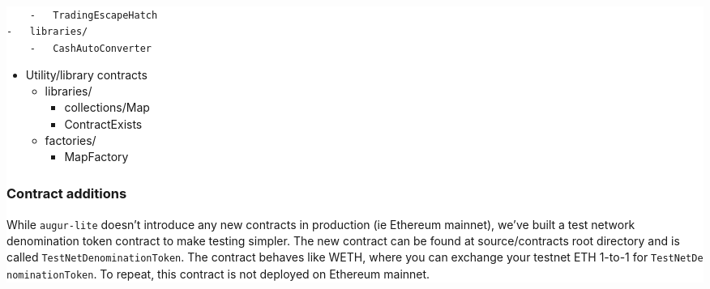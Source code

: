         -   TradingEscapeHatch
    -   libraries/
        -   CashAutoConverter
-   Utility/library contracts
    -   libraries/
        -   collections/Map
        -   ContractExists
    -   factories/
        -   MapFactory

### Contract additions

While `augur-lite` doesn’t introduce any new contracts in production (ie Ethereum mainnet), we’ve built a test network denomination token contract to make testing simpler. The new contract can be found at source/contracts root directory and is called `TestNetDenominationToken`. The contract behaves like WETH, where you can exchange your testnet ETH 1-to-1 for `TestNetDenominationToken`. To repeat, this contract is not deployed on Ethereum mainnet.
